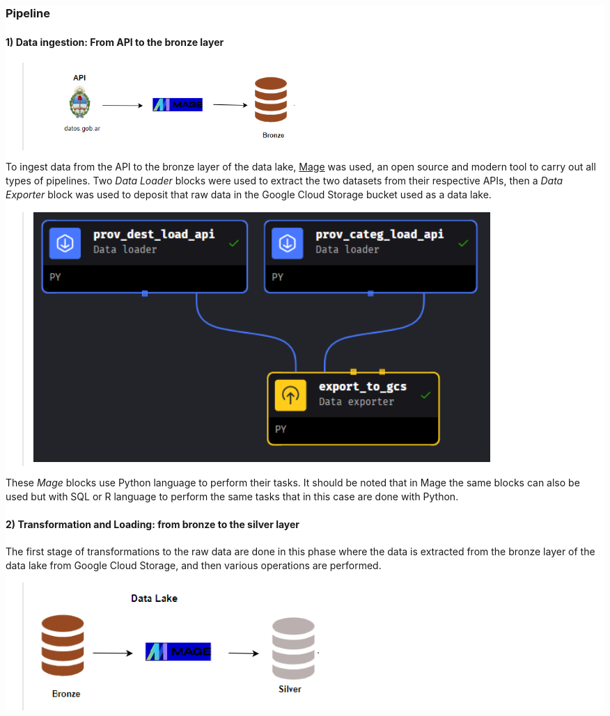 ### Pipeline

#### 1) Data ingestion: From API to the bronze layer

> <img width="50%" src=img/Ingest.png>   

To ingest data from the API to the bronze layer of the data lake, [Mage](https://www.mage.ai/) was used, an open source and modern tool to carry out all types of pipelines. Two _Data Loader_ blocks were used to extract the two datasets from their respective APIs, then a _Data Exporter_ block was used to deposit that raw data in the Google Cloud Storage bucket used as a data lake.

> <img width="80%" src=img/api_bronze.png> 

These *Mage* blocks use Python language to perform their tasks. It should be noted that in Mage the same blocks can also be used but with SQL or R language to perform the same tasks that in this case are done with Python.

#### 2) Transformation and Loading: from bronze to the silver layer

The first stage of transformations to the raw data are done in this phase where the data is extracted from the bronze layer of the data lake from Google Cloud Storage, and then various operations are performed.

> <img width="50%" src=img/bronze_silver.png> 
